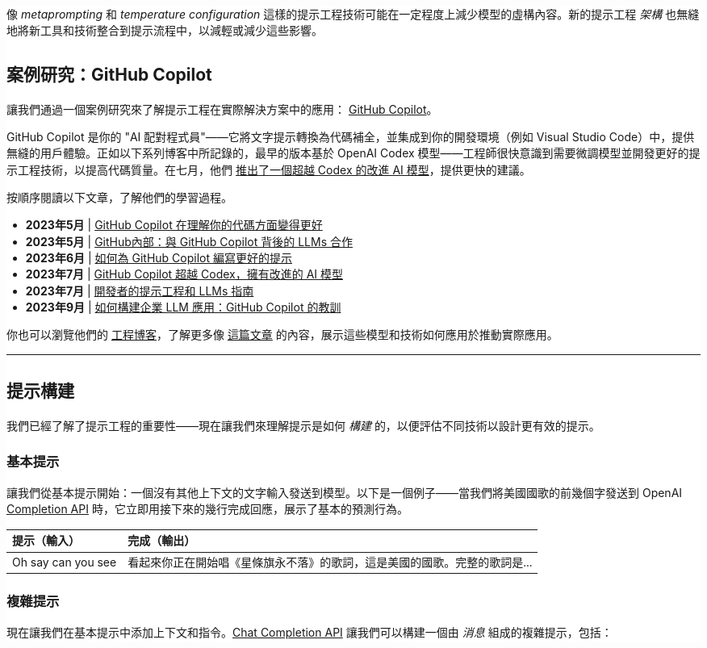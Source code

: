 像 _metaprompting_ 和 _temperature configuration_ 這樣的提示工程技術可能在一定程度上減少模型的虛構內容。新的提示工程 _架構_ 也無縫地將新工具和技術整合到提示流程中，以減輕或減少這些影響。

## 案例研究：GitHub Copilot

讓我們通過一個案例研究來了解提示工程在實際解決方案中的應用： [GitHub Copilot](https://github.com/features/copilot?WT.mc_id=academic-105485-koreyst)。

GitHub Copilot 是你的 "AI 配對程式員"——它將文字提示轉換為代碼補全，並集成到你的開發環境（例如 Visual Studio Code）中，提供無縫的用戶體驗。正如以下系列博客中所記錄的，最早的版本基於 OpenAI Codex 模型——工程師很快意識到需要微調模型並開發更好的提示工程技術，以提高代碼質量。在七月，他們 [推出了一個超越 Codex 的改進 AI 模型](https://github.blog/2023-07-28-smarter-more-efficient-coding-github-copilot-goes-beyond-codex-with-improved-ai-model/?WT.mc_id=academic-105485-koreyst)，提供更快的建議。

按順序閱讀以下文章，了解他們的學習過程。

- **2023年5月** | [GitHub Copilot 在理解你的代碼方面變得更好](https://github.blog/2023-05-17-how-github-copilot-is-getting-better-at-understanding-your-code/?WT.mc_id=academic-105485-koreyst)
- **2023年5月** | [GitHub內部：與 GitHub Copilot 背後的 LLMs 合作](https://github.blog/2023-05-17-inside-github-working-with-the-llms-behind-github-copilot/?WT.mc_id=academic-105485-koreyst)
- **2023年6月** | [如何為 GitHub Copilot 編寫更好的提示](https://github.blog/2023-06-20-how-to-write-better-prompts-for-github-copilot/?WT.mc_id=academic-105485-koreyst)
- **2023年7月** | [GitHub Copilot 超越 Codex，擁有改進的 AI 模型](https://github.blog/2023-07-28-smarter-more-efficient-coding-github-copilot-goes-beyond-codex-with-improved-ai-model/?WT.mc_id=academic-105485-koreyst)
- **2023年7月** | [開發者的提示工程和 LLMs 指南](https://github.blog/2023-07-17-prompt-engineering-guide-generative-ai-llms/?WT.mc_id=academic-105485-koreyst)
- **2023年9月** | [如何構建企業 LLM 應用：GitHub Copilot 的教訓](https://github.blog/2023-09-06-how-to-build-an-enterprise-llm-application-lessons-from-github-copilot/?WT.mc_id=academic-105485-koreyst)

你也可以瀏覽他們的 [工程博客](https://github.blog/category/engineering/?WT.mc_id=academic-105485-koreyst)，了解更多像 [這篇文章](https://github.blog/2023-09-27-how-i-used-github-copilot-chat-to-build-a-reactjs-gallery-prototype/?WT.mc_id=academic-105485-koreyst) 的內容，展示這些模型和技術如何應用於推動實際應用。

---

## 提示構建

我們已經了解了提示工程的重要性——現在讓我們來理解提示是如何 _構建_ 的，以便評估不同技術以設計更有效的提示。

### 基本提示

讓我們從基本提示開始：一個沒有其他上下文的文字輸入發送到模型。以下是一個例子——當我們將美國國歌的前幾個字發送到 OpenAI [Completion API](https://platform.openai.com/docs/api-reference/completions?WT.mc_id=academic-105485-koreyst) 時，它立即用接下來的幾行完成回應，展示了基本的預測行為。

| 提示（輸入）     | 完成（輸出）                                                                                                                        |
| :----------------- | :----------------------------------------------------------------------------------------------------------------------------------------- |
| Oh say can you see | 看起來你正在開始唱《星條旗永不落》的歌詞，這是美國的國歌。完整的歌詞是... |

### 複雜提示

現在讓我們在基本提示中添加上下文和指令。[Chat Completion API](https://learn.microsoft.com/azure/ai-services/openai/how-to/chatgpt?WT.mc_id=academic-105485-koreyst) 讓我們可以構建一個由 _消息_ 組成的複雜提示，包括：
